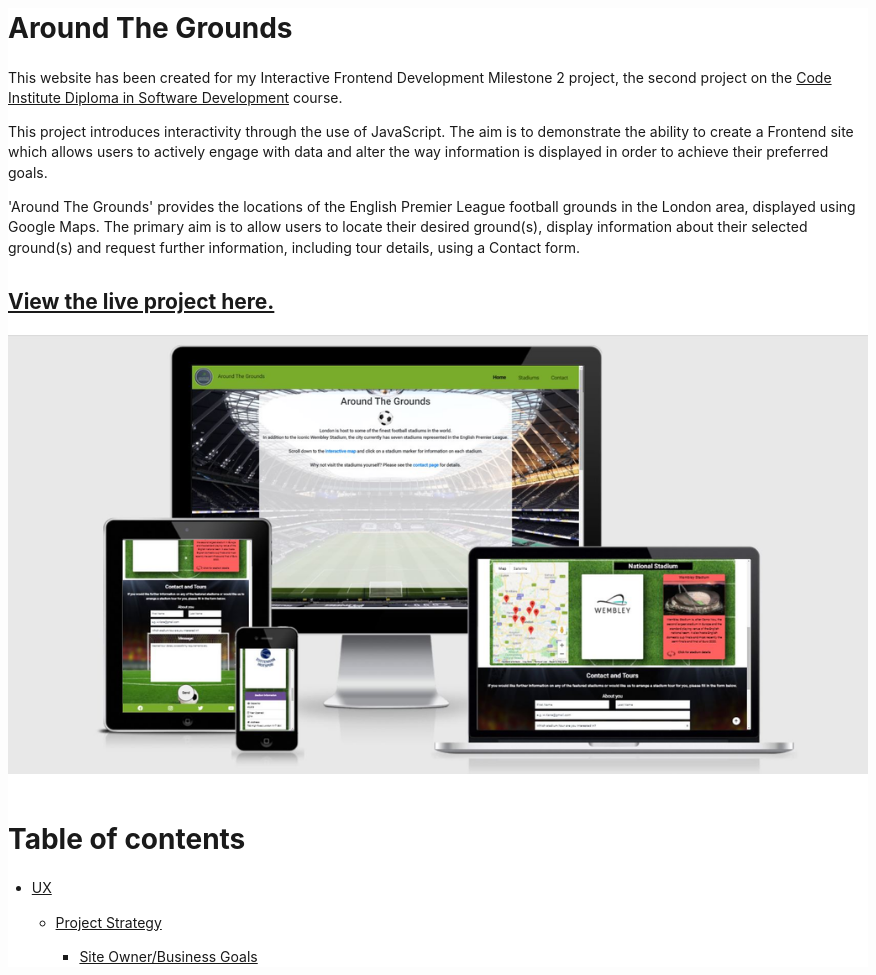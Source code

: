 # Around The Grounds
  
 
This website has been created for my Interactive Frontend Development Milestone 2 project, the second project on the [Code Institute Diploma in Software Development](https://codeinstitute.net/) course.

This project introduces interactivity through the use of JavaScript. The aim is to demonstrate the ability to create a Frontend site which allows users to actively engage with data and alter the way information is displayed in order to achieve their preferred goals.  

'Around The Grounds' provides the locations of the English Premier League football grounds in the London area, displayed using Google Maps. The primary aim is to allow users to locate their desired ground(s), display information about their selected ground(s) and request further information, including tour details, using a Contact form.

## [View the live project here.](https://stevekennyuk.github.io/around-the-grounds/)

![Mock-up](https://github.com/SteveKennyUK/around-the-grounds/blob/main/assets/images/mock-up.JPG)

# Table of contents  

-  [UX](#ux)

	-  [Project Strategy](#project-strategy)

		-  [Site Owner/Business Goals](#site-ownerbusiness-goals)
